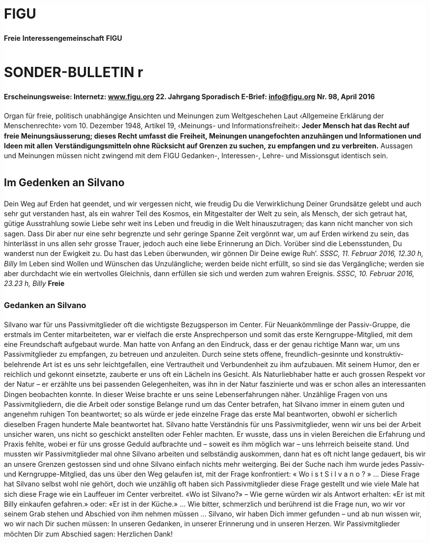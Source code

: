# FIGU
**Freie**
**Interessengemeinschaft**
**FIGU**
# SONDER-BULLETIN r
#### Erscheinungsweise: Internetz: www.figu.org 22. Jahrgang Sporadisch                 E-Brief: info@figu.org Nr. 98, April 2016
Organ für freie, politisch unabhängige Ansichten und Meinungen zum Weltgeschehen Laut ‹Allgemeine Erklärung der Menschenrechte› vom 10. Dezember 1948, Artikel 19, ‹Meinungs- und Informationsfreiheit›:
**Jeder Mensch hat das Recht auf freie Meinungsäusserung; dieses Recht umfasst die**
**Freiheit, Meinungen unangefochten anzuhängen und Informationen und Ideen mit allen**
**Verständigungsmitteln ohne Rücksicht auf Grenzen zu suchen, zu empfangen und zu verbreiten.**
Aussagen und Meinungen müssen nicht zwingend mit dem FIGU Gedanken-, Interessen-, Lehre- und Missionsgut identisch sein.
## Im Gedenken an Silvano
Dein Weg auf Erden hat geendet, und wir vergessen nicht, wie freudig Du die Verwirklichung Deiner Grundsätze gelebt und auch sehr gut verstanden hast, als ein wahrer Teil des Kosmos, ein Mitgestalter der Welt zu sein, als Mensch, der sich getraut hat, gütige Ausstrahlung sowie Liebe sehr weit ins Leben und freudig in die Welt hinauszutragen; das kann nicht mancher von sich sagen. Dass Dir aber nur eine sehr begrenzte und sehr geringe Spanne Zeit vergönnt war, um auf Erden wirkend zu sein, das hinterlässt in uns allen sehr grosse Trauer, jedoch auch eine liebe Erinnerung an Dich.
Vorüber sind die Lebensstunden, Du wanderst nun der Ewigkeit zu. Du hast das Leben überwunden, wir gönnen Dir Deine ewige Ruh’. _SSSC, 11. Februar 2016, 12.30 h, Billy_ Im Leben sind Wollen und Wünschen das Unzulängliche; werden beide nicht erfüllt, so sind sie das Vergängliche; werden sie aber durchdacht wie ein wertvolles Gleichnis, dann erfüllen sie sich und werden zum wahren Ereignis.
_SSSC, 10. Februar 2016, 23.23 h, Billy_
**Freie**
### Gedanken an Silvano
Silvano war für uns Passivmitglieder oft die wichtigste Bezugsperson im Center. Für Neuankömmlinge der Passiv-Gruppe, die erstmals im Center mitarbeiteten, war er vielfach die erste Ansprechperson und somit das erste Kerngruppe-Mitglied, mit dem eine Freundschaft aufgebaut wurde. Man hatte von Anfang an den Eindruck, dass er der genau richtige Mann war, um uns Passivmitglieder zu empfangen, zu betreuen und anzuleiten. Durch seine stets offene, freundlich-gesinnte und konstruktiv-belehrende Art ist es uns sehr leichtgefallen, eine Vertrautheit und Verbundenheit zu ihm aufzubauen. Mit seinem Humor, den er reichlich und gekonnt einsetzte, zauberte er uns oft ein Lächeln ins Gesicht. Als Naturliebhaber hatte er auch grossen Respekt vor der Natur – er erzählte uns bei passenden Gelegenheiten, was ihn in der Natur faszinierte und was er schon alles an interessanten Dingen beobachten konnte.
In dieser Weise brachte er uns seine Lebenserfahrungen näher. Unzählige Fragen von uns Passivmitgliedern, die die Arbeit oder sonstige Belange rund um das Center betrafen, hat Silvano immer in einem guten und angenehm ruhigen Ton beantwortet; so als würde er jede einzelne Frage das erste Mal beantworten, obwohl er sicherlich dieselben Fragen hunderte Male beantwortet hat.
Silvano hatte Verständnis für uns Passivmitglieder, wenn wir uns bei der Arbeit unsicher waren, uns nicht so geschickt anstellten oder Fehler machten. Er wusste, dass uns in vielen Bereichen die Erfahrung und Praxis fehlte, wobei er für uns grosse Geduld aufbrachte und – soweit es ihm möglich war – uns lehrreich beiseite stand. Und mussten wir Passivmitglieder mal ohne Silvano arbeiten und selbständig auskommen, dann hat es oft nicht lange gedauert, bis wir an unsere Grenzen gestossen sind und ohne Silvano einfach nichts mehr weiterging.
Bei der Suche nach ihm wurde jedes Passiv- und Kerngruppe-Mitglied, das uns über den Weg gelaufen ist, mit der Frage konfrontiert: « Wo i s t S i l v a n o ? » … Diese Frage hat Silvano selbst wohl nie gehört, doch wie unzählig oft haben sich Passivmitglieder diese Frage gestellt und wie viele Male hat sich diese Frage wie ein Lauffeuer im Center verbreitet. «Wo ist Silvano?» – Wie gerne würden wir als Antwort erhalten: «Er ist mit Billy einkaufen gefahren.» oder: «Er ist in der Küche.» … Wie bitter, schmerzlich und berührend ist die Frage nun, wo wir vor seinem Grab stehen und Abschied von ihm nehmen müssen … Silvano, wir haben Dich immer gefunden – und ab nun wissen wir, wo wir nach Dir suchen müssen: In unseren Gedanken, in unserer Erinnerung und in unseren Herzen.
Wir Passivmitglieder möchten Dir zum Abschied sagen: Herzlichen Dank!